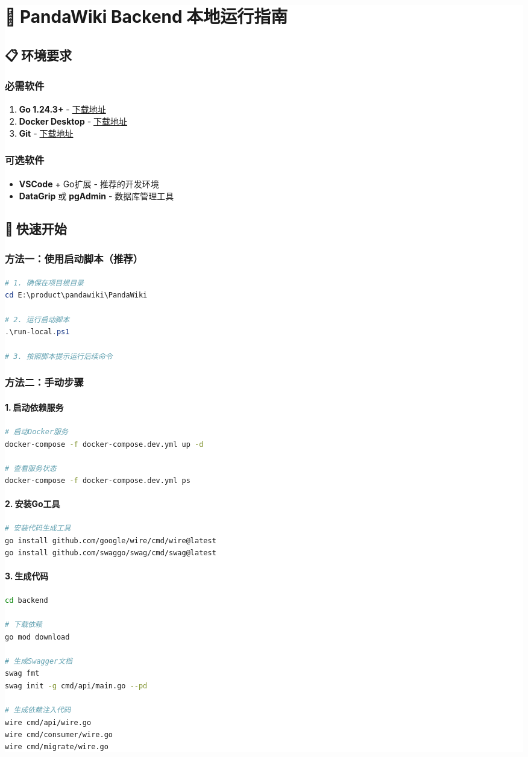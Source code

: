 # 🐼 PandaWiki Backend 本地运行指南

## 📋 环境要求

### 必需软件
1. **Go 1.24.3+** - [下载地址](https://golang.org/dl/)
2. **Docker Desktop** - [下载地址](https://www.docker.com/products/docker-desktop/)
3. **Git** - [下载地址](https://git-scm.com/downloads)

### 可选软件
- **VSCode** + Go扩展 - 推荐的开发环境
- **DataGrip** 或 **pgAdmin** - 数据库管理工具

## 🚀 快速开始

### 方法一：使用启动脚本（推荐）

```powershell
# 1. 确保在项目根目录
cd E:\product\pandawiki\PandaWiki

# 2. 运行启动脚本
.\run-local.ps1

# 3. 按照脚本提示运行后续命令
```

### 方法二：手动步骤

#### 1. 启动依赖服务
```bash
# 启动Docker服务
docker-compose -f docker-compose.dev.yml up -d

# 查看服务状态
docker-compose -f docker-compose.dev.yml ps
```

#### 2. 安装Go工具
```bash
# 安装代码生成工具
go install github.com/google/wire/cmd/wire@latest
go install github.com/swaggo/swag/cmd/swag@latest
```

#### 3. 生成代码
```bash
cd backend

# 下载依赖
go mod download

# 生成Swagger文档
swag fmt
swag init -g cmd/api/main.go --pd

# 生成依赖注入代码
wire cmd/api/wire.go
wire cmd/consumer/wire.go
wire cmd/migrate/wire.go
```
